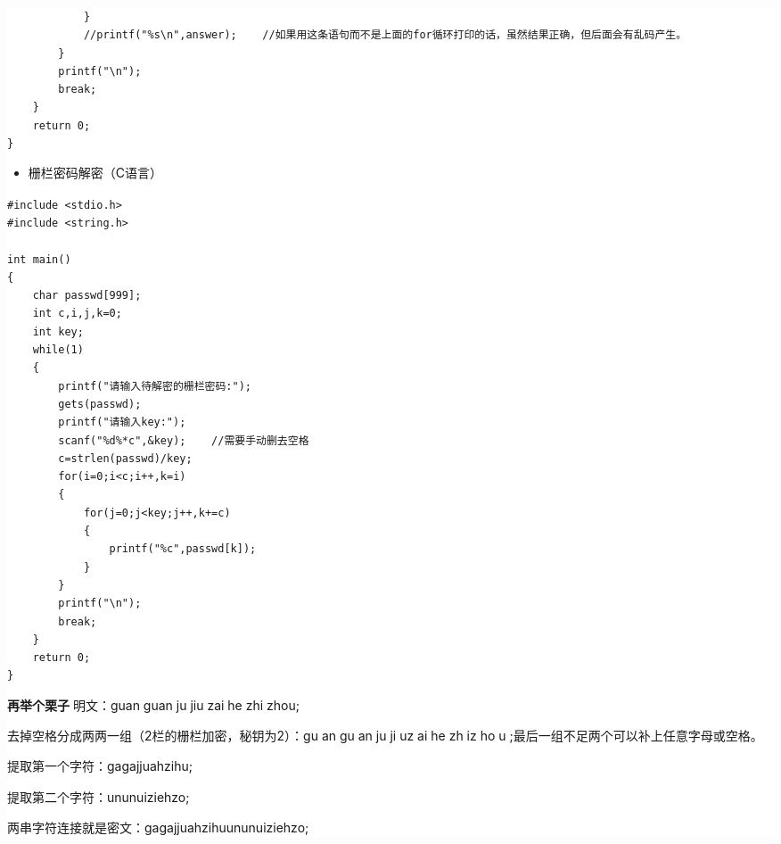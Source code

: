 ```
            }
            //printf("%s\n",answer);    //如果用这条语句而不是上面的for循环打印的话，虽然结果正确，但后面会有乱码产生。
        }
        printf("\n");
        break;
    }
    return 0;
}

```
- 栅栏密码解密（C语言）

```
#include <stdio.h>
#include <string.h>

int main()
{
    char passwd[999];
    int c,i,j,k=0;
    int key;
    while(1)
    {
        printf("请输入待解密的栅栏密码:");
        gets(passwd);
        printf("请输入key:");
        scanf("%d%*c",&key);    //需要手动删去空格
        c=strlen(passwd)/key;
        for(i=0;i<c;i++,k=i)
        {
            for(j=0;j<key;j++,k+=c)
            {
                printf("%c",passwd[k]);
            }
        }
        printf("\n");
        break;
    }
    return 0;
}
```



**再举个栗子**
明文：guan guan ju jiu zai he zhi zhou;

去掉空格分成两两一组（2栏的栅栏加密，秘钥为2）：gu an gu an ju ji uz ai he zh iz ho u ;最后一组不足两个可以补上任意字母或空格。

提取第一个字符：gagajjuahzihu;

提取第二个字符：ununuiziehzo;

两串字符连接就是密文：gagajjuahzihuununuiziehzo;

